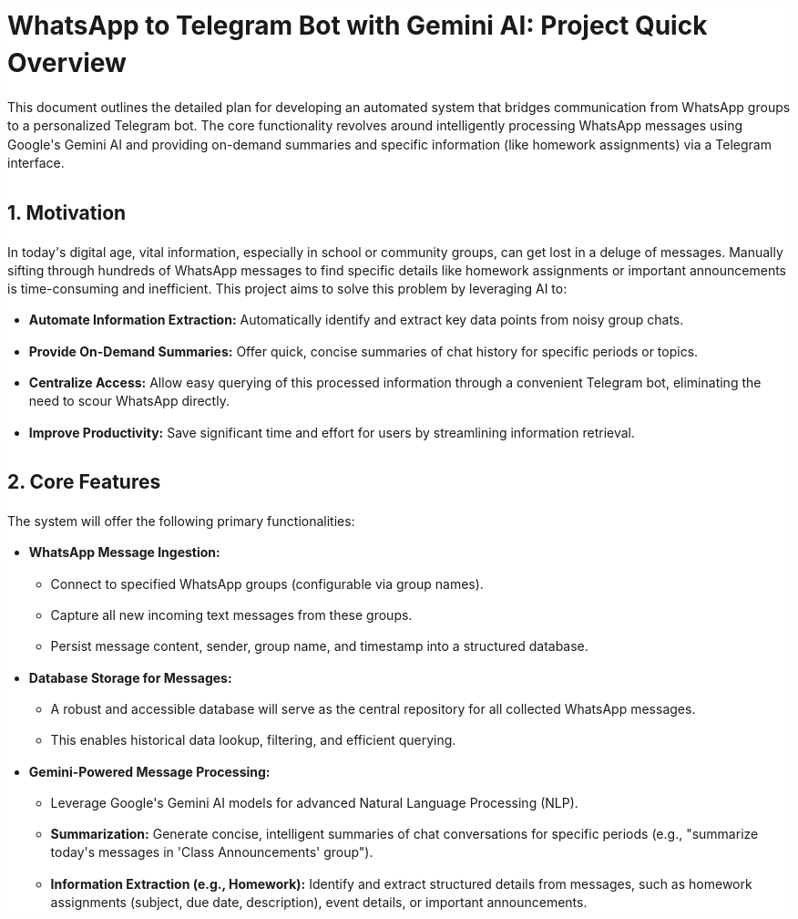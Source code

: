 # WhatsApp to Telegram Bot with Gemini AI: Project Quick Overview

This document outlines the detailed plan for developing an automated system that bridges communication from WhatsApp groups to a personalized Telegram bot. The core functionality revolves around intelligently processing WhatsApp messages using Google's Gemini AI and providing on-demand summaries and specific information (like homework assignments) via a Telegram interface.

## 1. Motivation

In today's digital age, vital information, especially in school or community groups, can get lost in a deluge of messages. Manually sifting through hundreds of WhatsApp messages to find specific details like homework assignments or important announcements is time-consuming and inefficient. This project aims to solve this problem by leveraging AI to:

* **Automate Information Extraction:** Automatically identify and extract key data points from noisy group chats.

* **Provide On-Demand Summaries:** Offer quick, concise summaries of chat history for specific periods or topics.

* **Centralize Access:** Allow easy querying of this processed information through a convenient Telegram bot, eliminating the need to scour WhatsApp directly.

* **Improve Productivity:** Save significant time and effort for users by streamlining information retrieval.

## 2. Core Features

The system will offer the following primary functionalities:

* **WhatsApp Message Ingestion:**

  * Connect to specified WhatsApp groups (configurable via group names).

  * Capture all new incoming text messages from these groups.

  * Persist message content, sender, group name, and timestamp into a structured database.

* **Database Storage for Messages:**

  * A robust and accessible database will serve as the central repository for all collected WhatsApp messages.

  * This enables historical data lookup, filtering, and efficient querying.

* **Gemini-Powered Message Processing:**

  * Leverage Google's Gemini AI models for advanced Natural Language Processing (NLP).

  * **Summarization:** Generate concise, intelligent summaries of chat conversations for specific periods (e.g., "summarize today's messages in 'Class Announcements' group").

  * **Information Extraction (e.g., Homework):** Identify and extract structured details from messages, such as homework assignments (subject, due date, description), event details, or important announcements.
